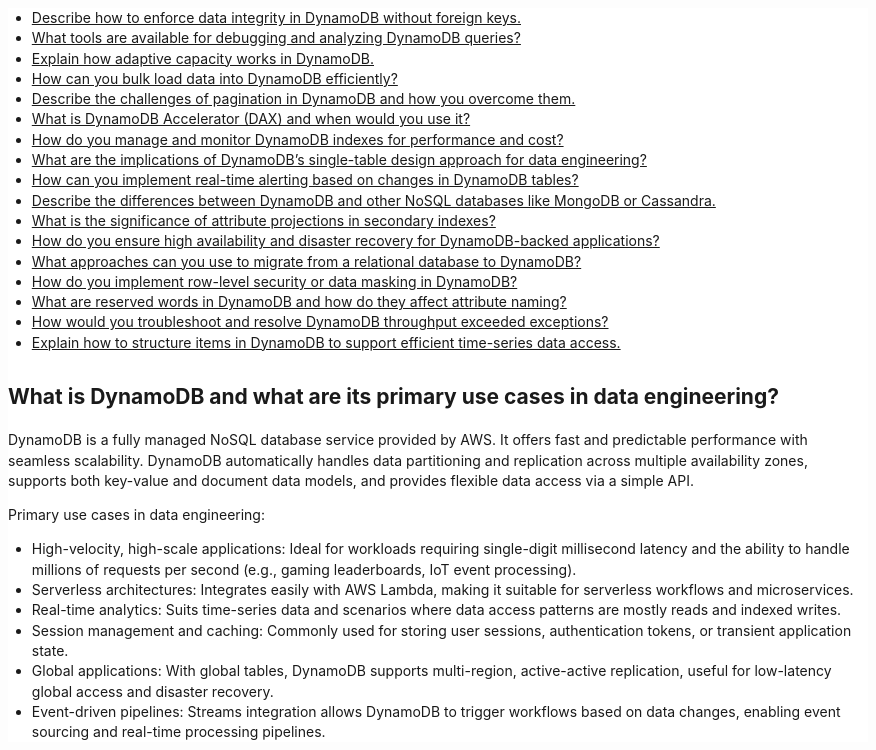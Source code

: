 * [Describe how to enforce data integrity in DynamoDB without foreign keys.](#Describe-how-to-enforce-data-integrity-in-DynamoDB-without-foreign-keys)
* [What tools are available for debugging and analyzing DynamoDB queries?](#What-tools-are-available-for-debugging-and-analyzing-DynamoDB-queries)
* [Explain how adaptive capacity works in DynamoDB.](#Explain-how-adaptive-capacity-works-in-DynamoDB)
* [How can you bulk load data into DynamoDB efficiently?](#How-can-you-bulk-load-data-into-DynamoDB-efficiently)
* [Describe the challenges of pagination in DynamoDB and how you overcome them.](#Describe-the-challenges-of-pagination-in-DynamoDB-and-how-you-overcome-them)
* [What is DynamoDB Accelerator (DAX) and when would you use it?](#What-is-DynamoDB-Accelerator-DAX-and-when-would-you-use-it)
* [How do you manage and monitor DynamoDB indexes for performance and cost?](#How-do-you-manage-and-monitor-DynamoDB-indexes-for-performance-and-cost)
* [What are the implications of DynamoDB’s single-table design approach for data engineering?](#What-are-the-implications-of-DynamoDB-s-single-table-design-approach-for-data-engineering)
* [How can you implement real-time alerting based on changes in DynamoDB tables?](#How-can-you-implement-real-time-alerting-based-on-changes-in-DynamoDB-tables)
* [Describe the differences between DynamoDB and other NoSQL databases like MongoDB or Cassandra.](#Describe-the-differences-between-DynamoDB-and-other-NoSQL-databases-like-MongoDB-or-Cassandra)
* [What is the significance of attribute projections in secondary indexes?](#What-is-the-significance-of-attribute-projections-in-secondary-indexes)
* [How do you ensure high availability and disaster recovery for DynamoDB-backed applications?](#How-do-you-ensure-high-availability-and-disaster-recovery-for-DynamoDB-backed-applications)
* [What approaches can you use to migrate from a relational database to DynamoDB?](#What-approaches-can-you-use-to-migrate-from-a-relational-database-to-DynamoDB)
* [How do you implement row-level security or data masking in DynamoDB?](#How-do-you-implement-row-level-security-or-data-masking-in-DynamoDB)
* [What are reserved words in DynamoDB and how do they affect attribute naming?](#What-are-reserved-words-in-DynamoDB-and-how-do-they-affect-attribute-naming)
* [How would you troubleshoot and resolve DynamoDB throughput exceeded exceptions?](#How-would-you-troubleshoot-and-resolve-DynamoDB-throughput-exceeded-exceptions)
* [Explain how to structure items in DynamoDB to support efficient time-series data access.](#Explain-how-to-structure-items-in-DynamoDB-to-support-efficient-time-series-data-access)

## What is DynamoDB and what are its primary use cases in data engineering?
DynamoDB is a fully managed NoSQL database service provided by AWS. It offers fast and predictable performance with seamless scalability. DynamoDB automatically handles data partitioning and replication across multiple availability zones, supports both key-value and document data models, and provides flexible data access via a simple API.

Primary use cases in data engineering:
- High-velocity, high-scale applications: Ideal for workloads requiring single-digit millisecond latency and the ability to handle millions of requests per second (e.g., gaming leaderboards, IoT event processing).
- Serverless architectures: Integrates easily with AWS Lambda, making it suitable for serverless workflows and microservices.
- Real-time analytics: Suits time-series data and scenarios where data access patterns are mostly reads and indexed writes.
- Session management and caching: Commonly used for storing user sessions, authentication tokens, or transient application state.
- Global applications: With global tables, DynamoDB supports multi-region, active-active replication, useful for low-latency global access and disaster recovery.
- Event-driven pipelines: Streams integration allows DynamoDB to trigger workflows based on data changes, enabling event sourcing and real-time processing pipelines.
